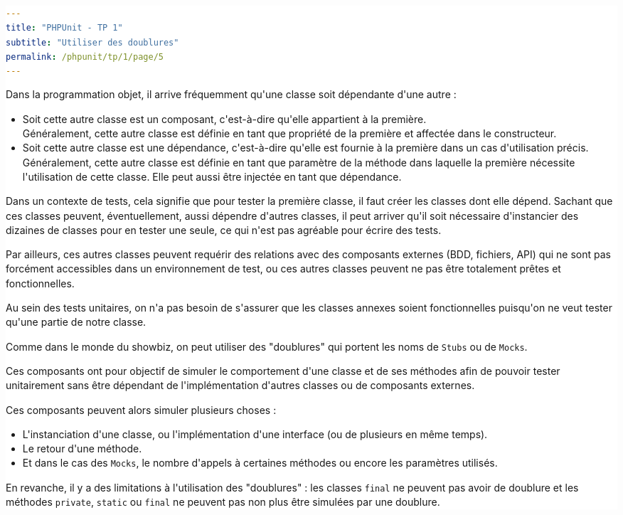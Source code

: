 ```yaml
---
title: "PHPUnit - TP 1"
subtitle: "Utiliser des doublures"
permalink: /phpunit/tp/1/page/5
---
```


Dans la programmation objet, il arrive fréquemment qu'une classe soit dépendante d'une autre :

* Soit cette autre classe est un composant, c'est-à-dire qu'elle appartient à la première.
  <br>Généralement, cette autre classe est définie en tant que propriété de la première et affectée dans le 
  constructeur.
* Soit cette autre classe est une dépendance, c'est-à-dire qu'elle est fournie à la première dans un cas d'utilisation
  précis.
  <br>Généralement, cette autre classe est définie en tant que paramètre de la méthode dans laquelle la première
  nécessite l'utilisation de cette classe. Elle peut aussi être injectée en tant que dépendance.

Dans un contexte de tests, cela signifie que pour tester la première classe, il faut créer les classes dont elle
dépend. Sachant que ces classes peuvent, éventuellement, aussi dépendre d'autres classes, il peut arriver qu'il soit
nécessaire d'instancier des dizaines de classes pour en tester une seule, ce qui n'est pas agréable pour écrire
des tests.

Par ailleurs, ces autres classes peuvent requérir des relations avec des composants externes (BDD, fichiers, API) qui
ne sont pas forcément accessibles dans un environnement de test, ou ces autres classes peuvent ne pas être
totalement prêtes et fonctionnelles.

Au sein des tests unitaires, on n'a pas besoin de s'assurer que les classes annexes soient fonctionnelles puisqu'on ne
veut tester qu'une partie de notre classe.

Comme dans le monde du showbiz, on peut utiliser des "doublures" qui portent les noms de `Stubs` ou de `Mocks`.

Ces composants ont pour objectif de simuler le comportement d'une classe et de ses méthodes afin de pouvoir tester
unitairement sans être dépendant de l'implémentation d'autres classes ou de composants externes.

Ces composants peuvent alors simuler plusieurs choses :

* L'instanciation d'une classe, ou l'implémentation d'une interface (ou de plusieurs en même temps).
* Le retour d'une méthode.
* Et dans le cas des `Mocks`, le nombre d'appels à certaines méthodes ou encore les paramètres utilisés.

En revanche, il y a des limitations à l'utilisation des "doublures" : les classes `final` ne peuvent pas avoir de
doublure et les méthodes `private`, `static` ou `final` ne peuvent pas non plus être simulées par une doublure.
